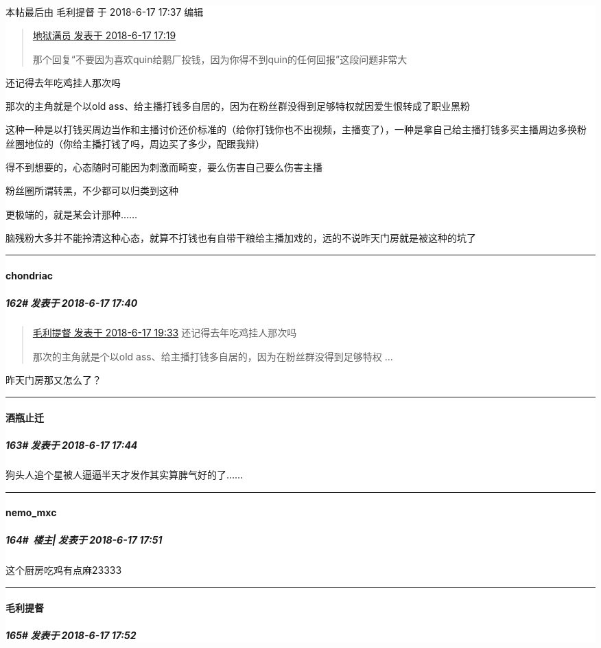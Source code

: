 
 本帖最后由 毛利提督 于 2018-6-17 17:37 编辑 
<blockquote><a href="httphttps://bbs.saraba1st.com/2b/forum.php?mod=redirect&amp;goto=findpost&amp;pid=40022597&amp;ptid=1712512" target="_blank">地狱满员 发表于 2018-6-17 17:19</a>

那个回复“不要因为喜欢quin给鹅厂投钱，因为你得不到quin的任何回报”这段问题非常大</blockquote>
还记得去年吃鸡挂人那次吗

那次的主角就是个以old ass、给主播打钱多自居的，因为在粉丝群没得到足够特权就因爱生恨转成了职业黑粉


这种一种是以打钱买周边当作和主播讨价还价标准的（给你打钱你也不出视频，主播变了），一种是拿自己给主播打钱多买主播周边多换粉丝圈地位的（你给主播打钱了吗，周边买了多少，配跟我辩）

得不到想要的，心态随时可能因为刺激而畸变，要么伤害自己要么伤害主播


粉丝圈所谓转黑，不少都可以归类到这种

更极端的，就是某会计那种……


脑残粉大多并不能拎清这种心态，就算不打钱也有自带干粮给主播加戏的，远的不说昨天门房就是被这种的坑了


*****

####  chondriac  
##### 162#       发表于 2018-6-17 17:40


<blockquote><a href="httphttps://bbs.saraba1st.com/2b/forum.php?mod=redirect&amp;goto=findpost&amp;pid=40022719&amp;ptid=1712512" target="_blank">毛利提督 发表于 2018-6-17 19:33</a>
还记得去年吃鸡挂人那次吗

那次的主角就是个以old ass、给主播打钱多自居的，因为在粉丝群没得到足够特权 ...</blockquote>
昨天门房那又怎么了？


*****

####  酒瓶止迁  
##### 163#       发表于 2018-6-17 17:44


狗头人追个星被人逼逼半天才发作其实算脾气好的了……


*****

####  nemo_mxc  
##### 164#         楼主| 发表于 2018-6-17 17:51


这个厨房吃鸡有点麻23333


*****

####  毛利提督  
##### 165#       发表于 2018-6-17 17:52
